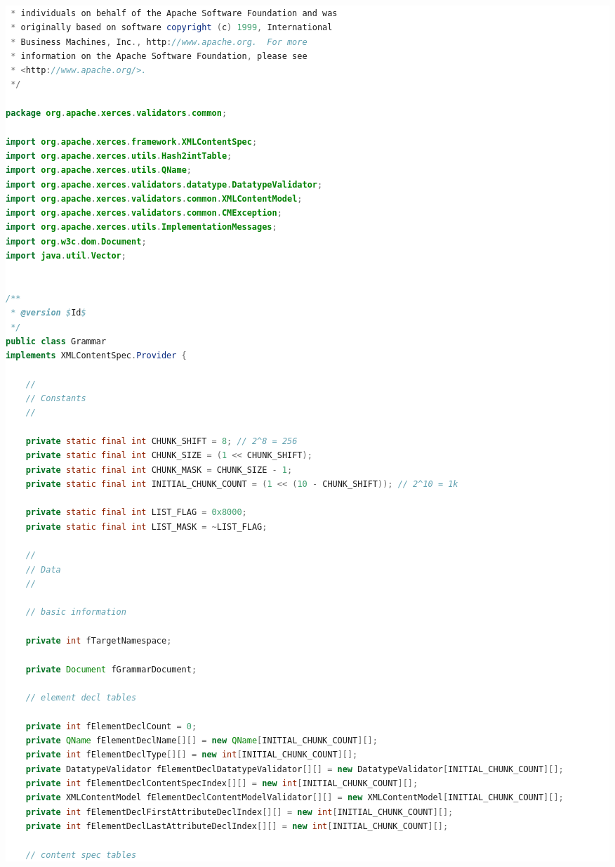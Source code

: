 ```java
 * individuals on behalf of the Apache Software Foundation and was
 * originally based on software copyright (c) 1999, International
 * Business Machines, Inc., http://www.apache.org.  For more
 * information on the Apache Software Foundation, please see
 * <http://www.apache.org/>.
 */

package org.apache.xerces.validators.common;

import org.apache.xerces.framework.XMLContentSpec;
import org.apache.xerces.utils.Hash2intTable;
import org.apache.xerces.utils.QName;
import org.apache.xerces.validators.datatype.DatatypeValidator;
import org.apache.xerces.validators.common.XMLContentModel;
import org.apache.xerces.validators.common.CMException;
import org.apache.xerces.utils.ImplementationMessages;
import org.w3c.dom.Document;
import java.util.Vector;


/**
 * @version $Id$
 */
public class Grammar
implements XMLContentSpec.Provider {

    //
    // Constants
    //

    private static final int CHUNK_SHIFT = 8; // 2^8 = 256
    private static final int CHUNK_SIZE = (1 << CHUNK_SHIFT);
    private static final int CHUNK_MASK = CHUNK_SIZE - 1;
    private static final int INITIAL_CHUNK_COUNT = (1 << (10 - CHUNK_SHIFT)); // 2^10 = 1k

    private static final int LIST_FLAG = 0x8000;
    private static final int LIST_MASK = ~LIST_FLAG;

    //
    // Data
    //

    // basic information

    private int fTargetNamespace;

    private Document fGrammarDocument;

    // element decl tables

    private int fElementDeclCount = 0;
    private QName fElementDeclName[][] = new QName[INITIAL_CHUNK_COUNT][];
    private int fElementDeclType[][] = new int[INITIAL_CHUNK_COUNT][];
    private DatatypeValidator fElementDeclDatatypeValidator[][] = new DatatypeValidator[INITIAL_CHUNK_COUNT][];
    private int fElementDeclContentSpecIndex[][] = new int[INITIAL_CHUNK_COUNT][];
    private XMLContentModel fElementDeclContentModelValidator[][] = new XMLContentModel[INITIAL_CHUNK_COUNT][];
    private int fElementDeclFirstAttributeDeclIndex[][] = new int[INITIAL_CHUNK_COUNT][];
    private int fElementDeclLastAttributeDeclIndex[][] = new int[INITIAL_CHUNK_COUNT][];

    // content spec tables

```